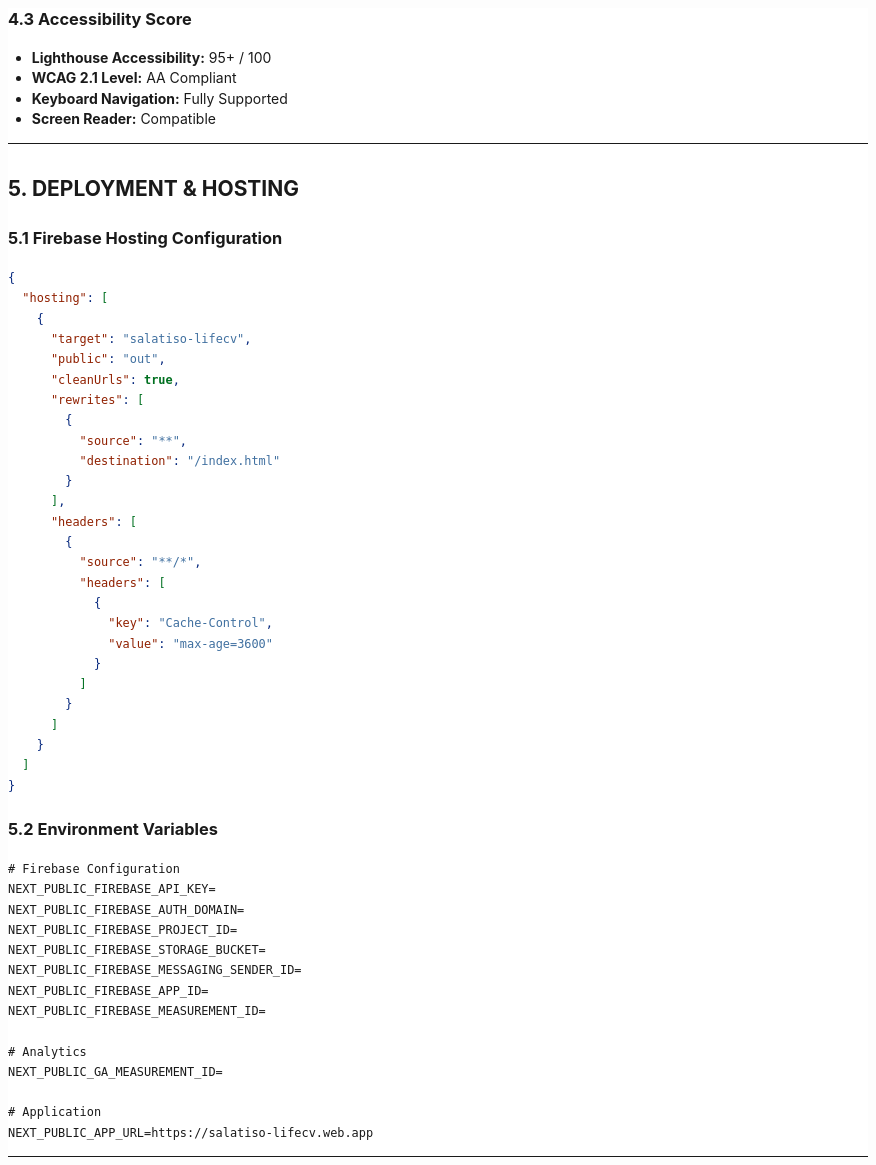 ### 4.3 Accessibility Score
- **Lighthouse Accessibility:** 95+ / 100
- **WCAG 2.1 Level:** AA Compliant
- **Keyboard Navigation:** Fully Supported
- **Screen Reader:** Compatible

---

## 5. DEPLOYMENT & HOSTING

### 5.1 Firebase Hosting Configuration
```json
{
  "hosting": [
    {
      "target": "salatiso-lifecv",
      "public": "out",
      "cleanUrls": true,
      "rewrites": [
        {
          "source": "**",
          "destination": "/index.html"
        }
      ],
      "headers": [
        {
          "source": "**/*",
          "headers": [
            {
              "key": "Cache-Control",
              "value": "max-age=3600"
            }
          ]
        }
      ]
    }
  ]
}
```

### 5.2 Environment Variables
```env
# Firebase Configuration
NEXT_PUBLIC_FIREBASE_API_KEY=
NEXT_PUBLIC_FIREBASE_AUTH_DOMAIN=
NEXT_PUBLIC_FIREBASE_PROJECT_ID=
NEXT_PUBLIC_FIREBASE_STORAGE_BUCKET=
NEXT_PUBLIC_FIREBASE_MESSAGING_SENDER_ID=
NEXT_PUBLIC_FIREBASE_APP_ID=
NEXT_PUBLIC_FIREBASE_MEASUREMENT_ID=

# Analytics
NEXT_PUBLIC_GA_MEASUREMENT_ID=

# Application
NEXT_PUBLIC_APP_URL=https://salatiso-lifecv.web.app
```

---
